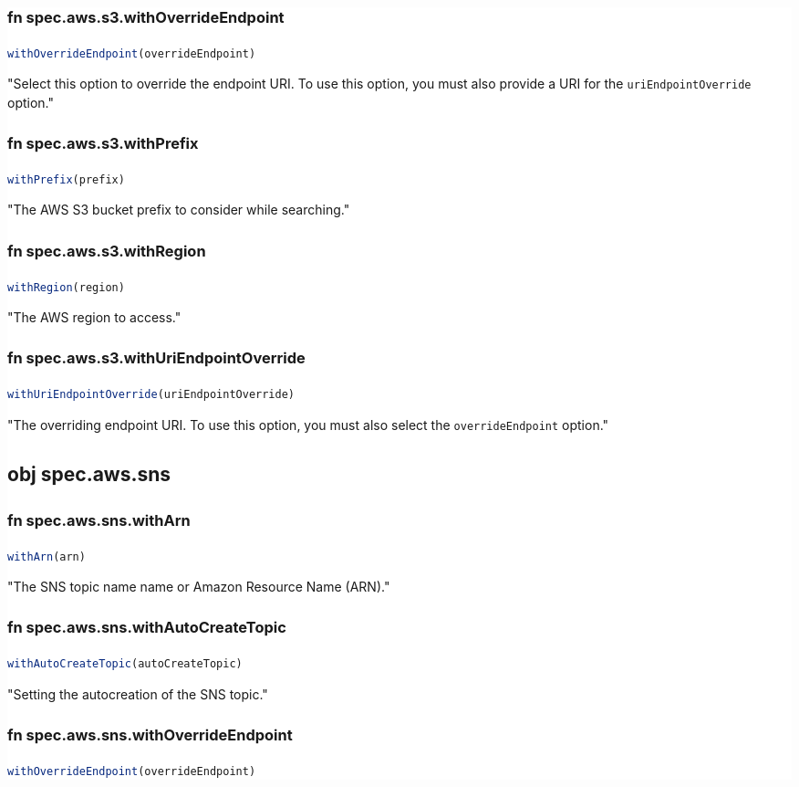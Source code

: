 ### fn spec.aws.s3.withOverrideEndpoint

```ts
withOverrideEndpoint(overrideEndpoint)
```

"Select this option to override the endpoint URI. To use this option, you must also provide a URI for the `uriEndpointOverride` option."

### fn spec.aws.s3.withPrefix

```ts
withPrefix(prefix)
```

"The AWS S3 bucket prefix to consider while searching."

### fn spec.aws.s3.withRegion

```ts
withRegion(region)
```

"The AWS region to access."

### fn spec.aws.s3.withUriEndpointOverride

```ts
withUriEndpointOverride(uriEndpointOverride)
```

"The overriding endpoint URI. To use this option, you must also select the `overrideEndpoint` option."

## obj spec.aws.sns



### fn spec.aws.sns.withArn

```ts
withArn(arn)
```

"The SNS topic name name or Amazon Resource Name (ARN)."

### fn spec.aws.sns.withAutoCreateTopic

```ts
withAutoCreateTopic(autoCreateTopic)
```

"Setting the autocreation of the SNS topic."

### fn spec.aws.sns.withOverrideEndpoint

```ts
withOverrideEndpoint(overrideEndpoint)
```

